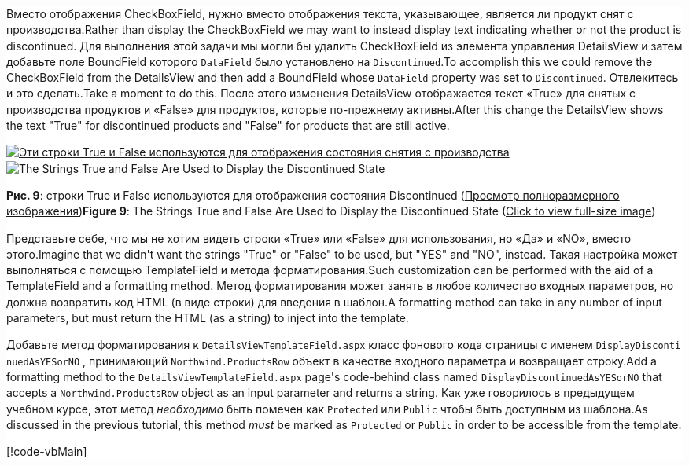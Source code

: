 <span data-ttu-id="18614-191">Вместо отображения CheckBoxField, нужно вместо отображения текста, указывающее, является ли продукт снят с производства.</span><span class="sxs-lookup"><span data-stu-id="18614-191">Rather than display the CheckBoxField we may want to instead display text indicating whether or not the product is discontinued.</span></span> <span data-ttu-id="18614-192">Для выполнения этой задачи мы могли бы удалить CheckBoxField из элемента управления DetailsView и затем добавьте поле BoundField которого `DataField` было установлено на `Discontinued`.</span><span class="sxs-lookup"><span data-stu-id="18614-192">To accomplish this we could remove the CheckBoxField from the DetailsView and then add a BoundField whose `DataField` property was set to `Discontinued`.</span></span> <span data-ttu-id="18614-193">Отвлекитесь и это сделать.</span><span class="sxs-lookup"><span data-stu-id="18614-193">Take a moment to do this.</span></span> <span data-ttu-id="18614-194">После этого изменения DetailsView отображается текст «True» для снятых с производства продуктов и «False» для продуктов, которые по-прежнему активны.</span><span class="sxs-lookup"><span data-stu-id="18614-194">After this change the DetailsView shows the text "True" for discontinued products and "False" for products that are still active.</span></span>


<span data-ttu-id="18614-195">[![Эти строки True и False используются для отображения состояния снятия с производства](using-templatefields-in-the-detailsview-control-vb/_static/image26.png)](using-templatefields-in-the-detailsview-control-vb/_static/image25.png)</span><span class="sxs-lookup"><span data-stu-id="18614-195">[![The Strings True and False Are Used to Display the Discontinued State](using-templatefields-in-the-detailsview-control-vb/_static/image26.png)](using-templatefields-in-the-detailsview-control-vb/_static/image25.png)</span></span>

<span data-ttu-id="18614-196">**Рис. 9**: строки True и False используются для отображения состояния Discontinued ([Просмотр полноразмерного изображения](using-templatefields-in-the-detailsview-control-vb/_static/image27.png))</span><span class="sxs-lookup"><span data-stu-id="18614-196">**Figure 9**: The Strings True and False Are Used to Display the Discontinued State ([Click to view full-size image](using-templatefields-in-the-detailsview-control-vb/_static/image27.png))</span></span>


<span data-ttu-id="18614-197">Представьте себе, что мы не хотим видеть строки «True» или «False» для использования, но «Да» и «NO», вместо этого.</span><span class="sxs-lookup"><span data-stu-id="18614-197">Imagine that we didn't want the strings "True" or "False" to be used, but "YES" and "NO", instead.</span></span> <span data-ttu-id="18614-198">Такая настройка может выполняться с помощью TemplateField и метода форматирования.</span><span class="sxs-lookup"><span data-stu-id="18614-198">Such customization can be performed with the aid of a TemplateField and a formatting method.</span></span> <span data-ttu-id="18614-199">Метод форматирования может занять в любое количество входных параметров, но должна возвратить код HTML (в виде строки) для введения в шаблон.</span><span class="sxs-lookup"><span data-stu-id="18614-199">A formatting method can take in any number of input parameters, but must return the HTML (as a string) to inject into the template.</span></span>

<span data-ttu-id="18614-200">Добавьте метод форматирования к `DetailsViewTemplateField.aspx` класс фонового кода страницы с именем `DisplayDiscontinuedAsYESorNO` , принимающий `Northwind.ProductsRow` объект в качестве входного параметра и возвращает строку.</span><span class="sxs-lookup"><span data-stu-id="18614-200">Add a formatting method to the `DetailsViewTemplateField.aspx` page's code-behind class named `DisplayDiscontinuedAsYESorNO` that accepts a `Northwind.ProductsRow` object as an input parameter and returns a string.</span></span> <span data-ttu-id="18614-201">Как уже говорилось в предыдущем учебном курсе, этот метод *необходимо* быть помечен как `Protected` или `Public` чтобы быть доступным из шаблона.</span><span class="sxs-lookup"><span data-stu-id="18614-201">As discussed in the previous tutorial, this method *must* be marked as `Protected` or `Public` in order to be accessible from the template.</span></span>


[!code-vb[Main](using-templatefields-in-the-detailsview-control-vb/samples/sample4.vb)]
